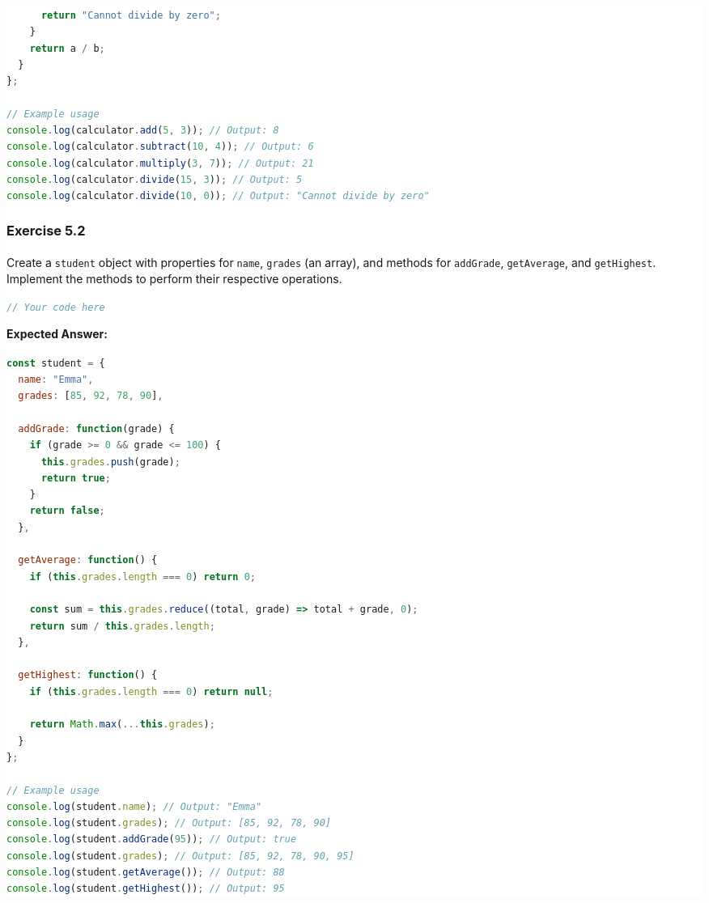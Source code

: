 ```javascript
      return "Cannot divide by zero";
    }
    return a / b;
  }
};

// Example usage
console.log(calculator.add(5, 3)); // Output: 8
console.log(calculator.subtract(10, 4)); // Output: 6
console.log(calculator.multiply(3, 7)); // Output: 21
console.log(calculator.divide(15, 3)); // Output: 5
console.log(calculator.divide(10, 0)); // Output: "Cannot divide by zero"
```

### Exercise 5.2
Create a `student` object with properties for `name`, `grades` (an array), and methods for `addGrade`, `getAverage`, and `getHighest`. Implement the methods to perform their respective operations.

```javascript
// Your code here
```

**Expected Answer:**
```javascript
const student = {
  name: "Emma",
  grades: [85, 92, 78, 90],
  
  addGrade: function(grade) {
    if (grade >= 0 && grade <= 100) {
      this.grades.push(grade);
      return true;
    }
    return false;
  },
  
  getAverage: function() {
    if (this.grades.length === 0) return 0;
    
    const sum = this.grades.reduce((total, grade) => total + grade, 0);
    return sum / this.grades.length;
  },
  
  getHighest: function() {
    if (this.grades.length === 0) return null;
    
    return Math.max(...this.grades);
  }
};

// Example usage
console.log(student.name); // Output: "Emma"
console.log(student.grades); // Output: [85, 92, 78, 90]
console.log(student.addGrade(95)); // Output: true
console.log(student.grades); // Output: [85, 92, 78, 90, 95]
console.log(student.getAverage()); // Output: 88
console.log(student.getHighest()); // Output: 95
```
